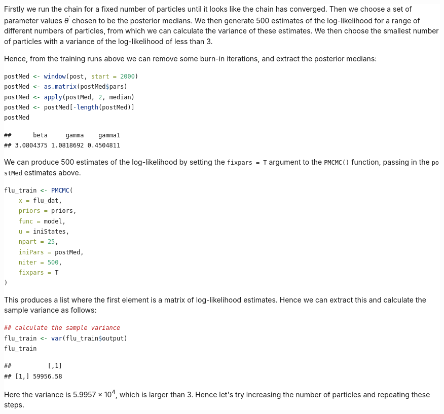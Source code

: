 Firstly we run the chain for a fixed number of particles until it looks like the chain has converged. Then we choose a set of parameter values $\theta^\prime$ chosen to be the posterior medians. We then generate 500 estimates of the log-likelihood for a range of different numbers of particles, from which we can calculate the variance of these estimates. We then choose the smallest number of particles with a variance of the log-likelihood of less than 3.

Hence, from the training runs above we can remove some burn-in iterations, and extract the posterior medians:


```r
postMed <- window(post, start = 2000)
postMed <- as.matrix(postMed$pars)
postMed <- apply(postMed, 2, median)
postMed <- postMed[-length(postMed)]
postMed
```

```
##      beta     gamma    gamma1 
## 3.0804375 1.0818692 0.4504811
```

We can produce 500 estimates of the log-likelihood by setting the `fixpars = T` argument to the `PMCMC()` function, passing in the `postMed` estimates above.


```r
flu_train <- PMCMC(
    x = flu_dat, 
    priors = priors, 
    func = model, 
    u = iniStates,
    npart = 25, 
    iniPars = postMed,
    niter = 500, 
    fixpars = T
)
```

This produces a list where the first element is a matrix of log-likelihood estimates. Hence we can extract this and calculate the sample variance as follows:


```r
## calculate the sample variance
flu_train <- var(flu_train$output)
flu_train
```

```
##          [,1]
## [1,] 59956.58
```

Here the variance is $5.9957\times 10^{4}$, which is larger than 3. Hence let's try increasing the number of particles and repeating these steps.

